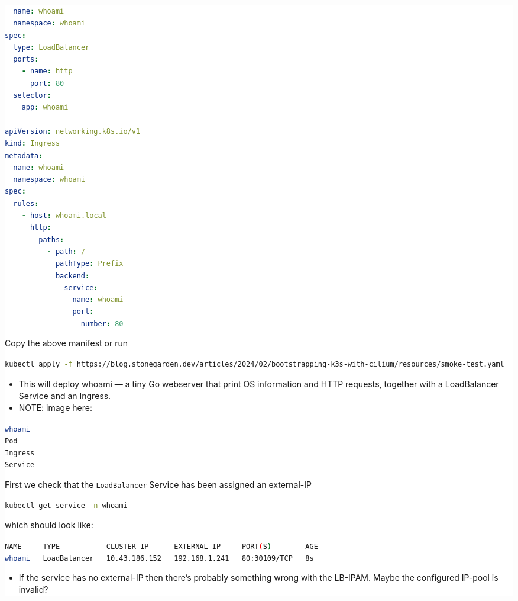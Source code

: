 ```yaml
  name: whoami
  namespace: whoami
spec:
  type: LoadBalancer
  ports:
    - name: http
      port: 80
  selector:
    app: whoami
---
apiVersion: networking.k8s.io/v1
kind: Ingress
metadata:
  name: whoami
  namespace: whoami
spec:
  rules:
    - host: whoami.local
      http:
        paths:
          - path: /
            pathType: Prefix
            backend:
              service:
                name: whoami
                port:
                  number: 80
```

Copy the above manifest or run
```bash
kubectl apply -f https://blog.stonegarden.dev/articles/2024/02/bootstrapping-k3s-with-cilium/resources/smoke-test.yaml
```
- This will deploy whoami — a tiny Go webserver that print OS information and HTTP requests, together with a LoadBalancer Service and an Ingress.
- NOTE: image here:
```bash
whoami
Pod
Ingress
Service
```

First we check that the `LoadBalancer` Service has been assigned an external-IP
```bash
kubectl get service -n whoami
```

which should look like:
```bash
NAME     TYPE           CLUSTER-IP      EXTERNAL-IP     PORT(S)        AGE
whoami   LoadBalancer   10.43.186.152   192.168.1.241   80:30109/TCP   8s
```
- If the service has no external-IP then there’s probably something wrong with the LB-IPAM. Maybe the configured IP-pool is invalid?
